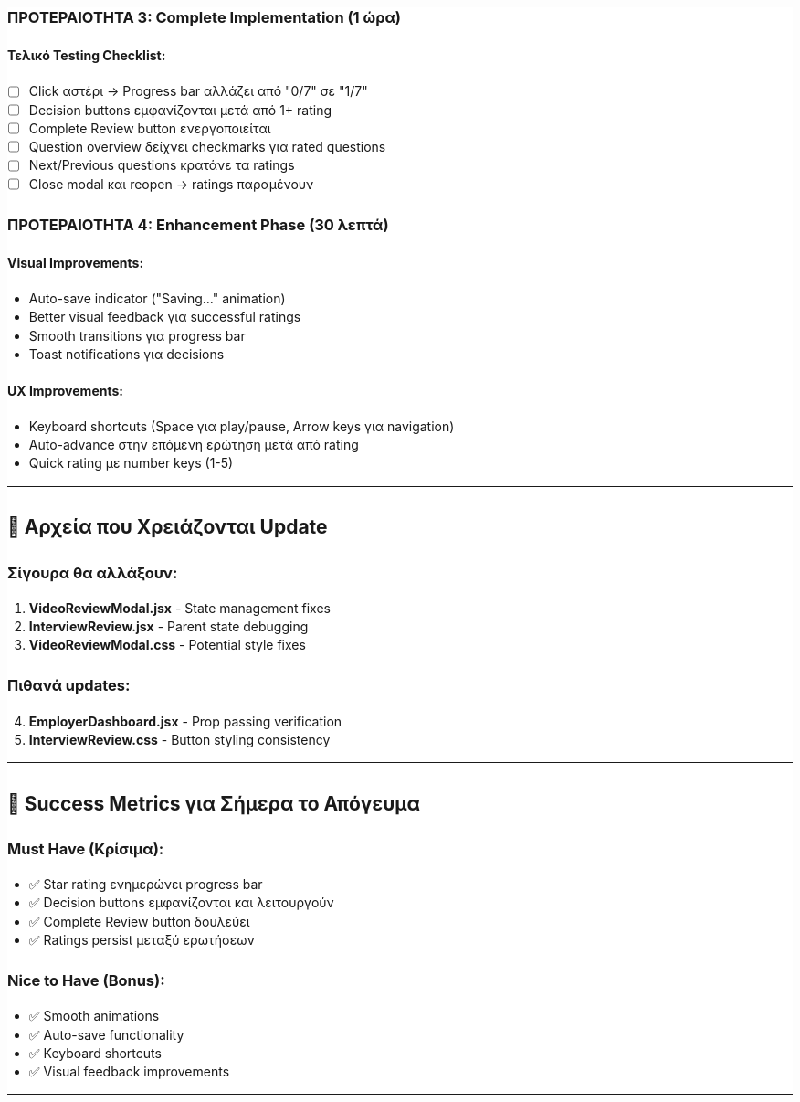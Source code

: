 ### **ΠΡΟΤΕΡΑΙΟΤΗΤΑ 3: Complete Implementation (1 ώρα)**

#### **Τελικό Testing Checklist:**
- [ ] Click αστέρι → Progress bar αλλάζει από "0/7" σε "1/7"
- [ ] Decision buttons εμφανίζονται μετά από 1+ rating
- [ ] Complete Review button ενεργοποιείται
- [ ] Question overview δείχνει checkmarks για rated questions
- [ ] Next/Previous questions κρατάνε τα ratings
- [ ] Close modal και reopen → ratings παραμένουν

### **ΠΡΟΤΕΡΑΙΟΤΗΤΑ 4: Enhancement Phase (30 λεπτά)**

#### **Visual Improvements:**
- Auto-save indicator ("Saving..." animation)
- Better visual feedback για successful ratings
- Smooth transitions για progress bar
- Toast notifications για decisions

#### **UX Improvements:**
- Keyboard shortcuts (Space για play/pause, Arrow keys για navigation)
- Auto-advance στην επόμενη ερώτηση μετά από rating
- Quick rating με number keys (1-5)

---

## 📁 **Αρχεία που Χρειάζονται Update**

### **Σίγουρα θα αλλάξουν:**
1. **VideoReviewModal.jsx** - State management fixes
2. **InterviewReview.jsx** - Parent state debugging  
3. **VideoReviewModal.css** - Potential style fixes

### **Πιθανά updates:**
4. **EmployerDashboard.jsx** - Prop passing verification
5. **InterviewReview.css** - Button styling consistency

---

## 🎯 **Success Metrics για Σήμερα το Απόγευμα**

### **Must Have (Κρίσιμα):**
- ✅ Star rating ενημερώνει progress bar
- ✅ Decision buttons εμφανίζονται και λειτουργούν
- ✅ Complete Review button δουλεύει
- ✅ Ratings persist μεταξύ ερωτήσεων

### **Nice to Have (Bonus):**
- ✅ Smooth animations
- ✅ Auto-save functionality  
- ✅ Keyboard shortcuts
- ✅ Visual feedback improvements

---